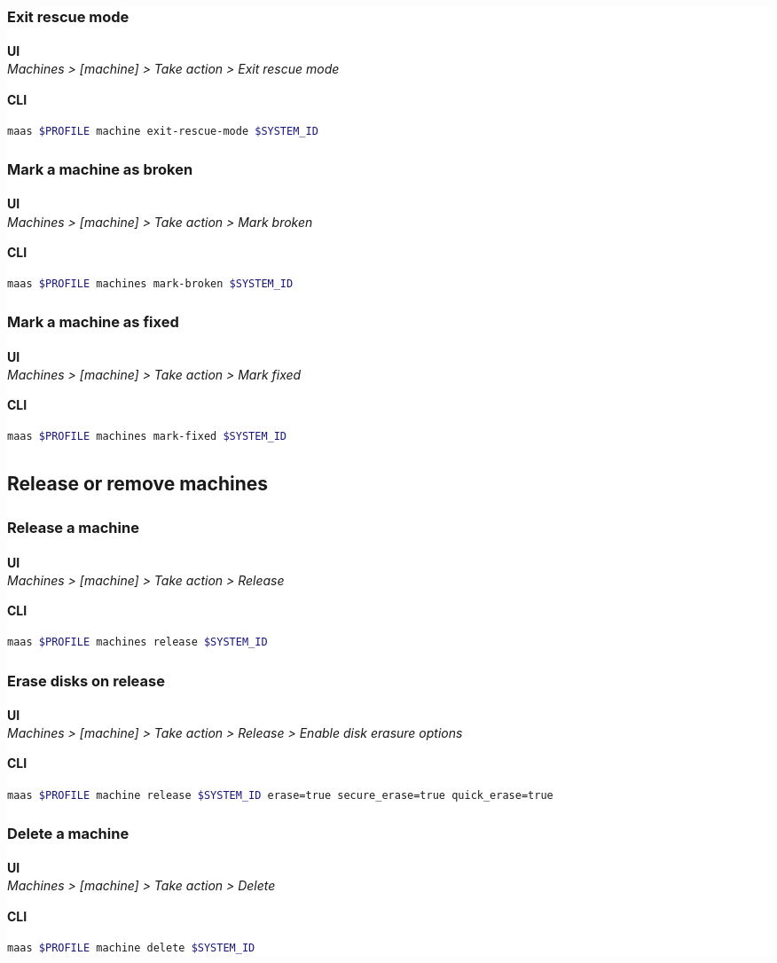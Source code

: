 ### **Exit rescue mode**  
**UI**  
*Machines > [machine] > Take action > Exit rescue mode*  

**CLI**  
```bash
maas $PROFILE machine exit-rescue-mode $SYSTEM_ID
```

### **Mark a machine as broken**  
**UI**  
*Machines > [machine] > Take action > Mark broken*  

**CLI**  
```bash
maas $PROFILE machines mark-broken $SYSTEM_ID
```

### **Mark a machine as fixed**  
**UI**  
*Machines > [machine] > Take action > Mark fixed*  

**CLI**  
```bash
maas $PROFILE machines mark-fixed $SYSTEM_ID
```

## **Release or remove machines**  

### **Release a machine**  
**UI**  
*Machines > [machine] > Take action > Release*  

**CLI**  
```bash
maas $PROFILE machines release $SYSTEM_ID
```

### **Erase disks on release**  
**UI**  
*Machines > [machine] > Take action > Release > Enable disk erasure options*  

**CLI**  
```bash
maas $PROFILE machine release $SYSTEM_ID erase=true secure_erase=true quick_erase=true
```

### **Delete a machine**  
**UI**  
*Machines > [machine] > Take action > Delete*  

**CLI**  
```bash
maas $PROFILE machine delete $SYSTEM_ID
```
